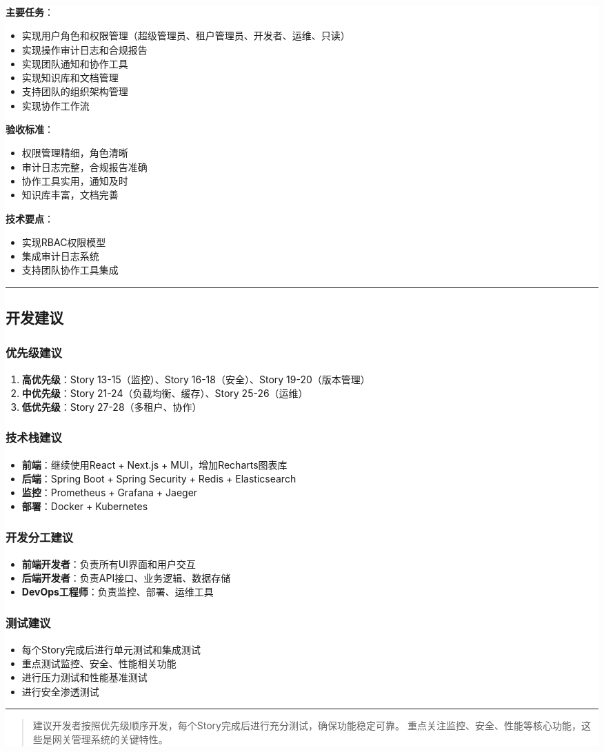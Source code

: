 **主要任务**：
- 实现用户角色和权限管理（超级管理员、租户管理员、开发者、运维、只读）
- 实现操作审计日志和合规报告
- 实现团队通知和协作工具
- 实现知识库和文档管理
- 支持团队的组织架构管理
- 实现协作工作流

**验收标准**：
- 权限管理精细，角色清晰
- 审计日志完整，合规报告准确
- 协作工具实用，通知及时
- 知识库丰富，文档完善

**技术要点**：
- 实现RBAC权限模型
- 集成审计日志系统
- 支持团队协作工具集成

---

## 开发建议

### 优先级建议
1. **高优先级**：Story 13-15（监控）、Story 16-18（安全）、Story 19-20（版本管理）
2. **中优先级**：Story 21-24（负载均衡、缓存）、Story 25-26（运维）
3. **低优先级**：Story 27-28（多租户、协作）

### 技术栈建议
- **前端**：继续使用React + Next.js + MUI，增加Recharts图表库
- **后端**：Spring Boot + Spring Security + Redis + Elasticsearch
- **监控**：Prometheus + Grafana + Jaeger
- **部署**：Docker + Kubernetes

### 开发分工建议
- **前端开发者**：负责所有UI界面和用户交互
- **后端开发者**：负责API接口、业务逻辑、数据存储
- **DevOps工程师**：负责监控、部署、运维工具

### 测试建议
- 每个Story完成后进行单元测试和集成测试
- 重点测试监控、安全、性能相关功能
- 进行压力测试和性能基准测试
- 进行安全渗透测试

---

> 建议开发者按照优先级顺序开发，每个Story完成后进行充分测试，确保功能稳定可靠。
> 重点关注监控、安全、性能等核心功能，这些是网关管理系统的关键特性。 